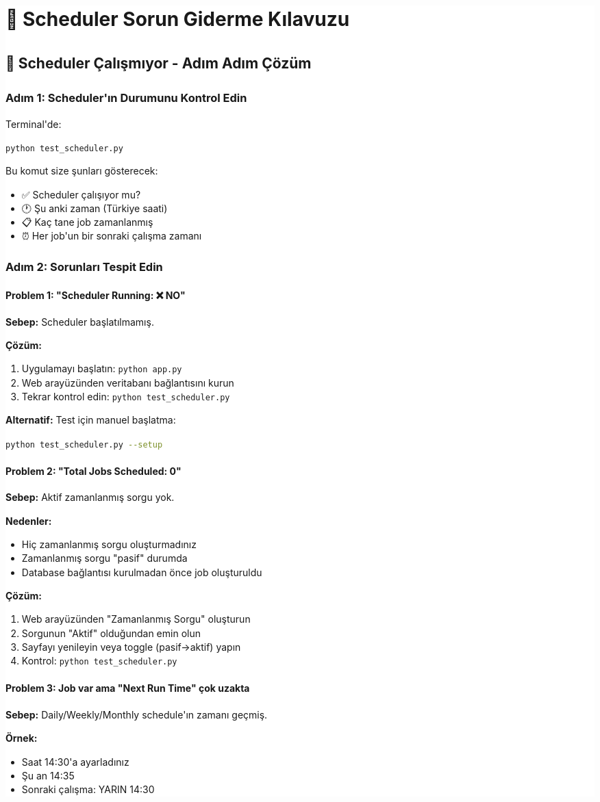 # 🔧 Scheduler Sorun Giderme Kılavuzu

## 🚨 Scheduler Çalışmıyor - Adım Adım Çözüm

### Adım 1: Scheduler'ın Durumunu Kontrol Edin

Terminal'de:
```bash
python test_scheduler.py
```

Bu komut size şunları gösterecek:
- ✅ Scheduler çalışıyor mu?
- 🕐 Şu anki zaman (Türkiye saati)
- 📋 Kaç tane job zamanlanmış
- ⏰ Her job'un bir sonraki çalışma zamanı

### Adım 2: Sorunları Tespit Edin

#### Problem 1: "Scheduler Running: ❌ NO"

**Sebep:** Scheduler başlatılmamış.

**Çözüm:**
1. Uygulamayı başlatın: `python app.py`
2. Web arayüzünden veritabanı bağlantısını kurun
3. Tekrar kontrol edin: `python test_scheduler.py`

**Alternatif:** Test için manuel başlatma:
```bash
python test_scheduler.py --setup
```

#### Problem 2: "Total Jobs Scheduled: 0"

**Sebep:** Aktif zamanlanmış sorgu yok.

**Nedenler:**
- Hiç zamanlanmış sorgu oluşturmadınız
- Zamanlanmış sorgu "pasif" durumda
- Database bağlantısı kurulmadan önce job oluşturuldu

**Çözüm:**
1. Web arayüzünden "Zamanlanmış Sorgu" oluşturun
2. Sorgunun "Aktif" olduğundan emin olun
3. Sayfayı yenileyin veya toggle (pasif→aktif) yapın
4. Kontrol: `python test_scheduler.py`

#### Problem 3: Job var ama "Next Run Time" çok uzakta

**Sebep:** Daily/Weekly/Monthly schedule'ın zamanı geçmiş.

**Örnek:**
- Saat 14:30'a ayarladınız
- Şu an 14:35
- Sonraki çalışma: YARIN 14:30
